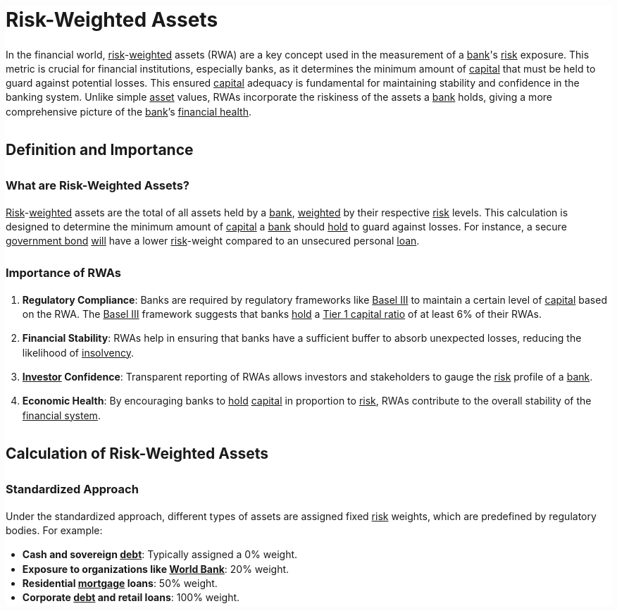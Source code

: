 # Risk-Weighted Assets

In the financial world, [risk](../r/risk.md)-[weighted](../w/weighted.md) assets (RWA) are a key concept used in the measurement of a [bank](../b/bank.md)'s [risk](../r/risk.md) exposure. This metric is crucial for financial institutions, especially banks, as it determines the minimum amount of [capital](../c/capital.md) that must be held to guard against potential losses. This ensured [capital](../c/capital.md) adequacy is fundamental for maintaining stability and confidence in the banking system. Unlike simple [asset](../a/asset.md) values, RWAs incorporate the riskiness of the assets a [bank](../b/bank.md) holds, giving a more comprehensive picture of the [bank](../b/bank.md)’s [financial health](../f/financial_health.md).

## Definition and Importance

### What are Risk-Weighted Assets?

[Risk](../r/risk.md)-[weighted](../w/weighted.md) assets are the total of all assets held by a [bank](../b/bank.md), [weighted](../w/weighted.md) by their respective [risk](../r/risk.md) levels. This calculation is designed to determine the minimum amount of [capital](../c/capital.md) a [bank](../b/bank.md) should [hold](../h/hold.md) to guard against losses. For instance, a secure [government bond](../g/government_bond.md) [will](../w/will.md) have a lower [risk](../r/risk.md)-weight compared to an unsecured personal [loan](../l/loan.md). 

### Importance of RWAs

1. **Regulatory Compliance**: Banks are required by regulatory frameworks like [Basel III](../b/basel_iii.md) to maintain a certain level of [capital](../c/capital.md) based on the RWA. The [Basel III](../b/basel_iii.md) framework suggests that banks [hold](../h/hold.md) a [Tier 1 capital ratio](../t/tier_1_capital_ratio.md) of at least 6% of their RWAs.
   
2. **Financial Stability**: RWAs help in ensuring that banks have a sufficient buffer to absorb unexpected losses, reducing the likelihood of [insolvency](../i/insolvency.md).
   
3. **[Investor](../i/investor.md) Confidence**: Transparent reporting of RWAs allows investors and stakeholders to gauge the [risk](../r/risk.md) profile of a [bank](../b/bank.md).

4. **Economic Health**: By encouraging banks to [hold](../h/hold.md) [capital](../c/capital.md) in proportion to [risk](../r/risk.md), RWAs contribute to the overall stability of the [financial system](../f/financial_system.md).
   
## Calculation of Risk-Weighted Assets

### Standardized Approach

Under the standardized approach, different types of assets are assigned fixed [risk](../r/risk.md) weights, which are predefined by regulatory bodies. For example:

- **Cash and sovereign [debt](../d/debt.md)**: Typically assigned a 0% weight.
- **Exposure to organizations like [World Bank](../w/world_bank.md)**: 20% weight.
- **Residential [mortgage](../m/mortgage.md) loans**: 50% weight.
- **Corporate [debt](../d/debt.md) and retail loans**: 100% weight.
